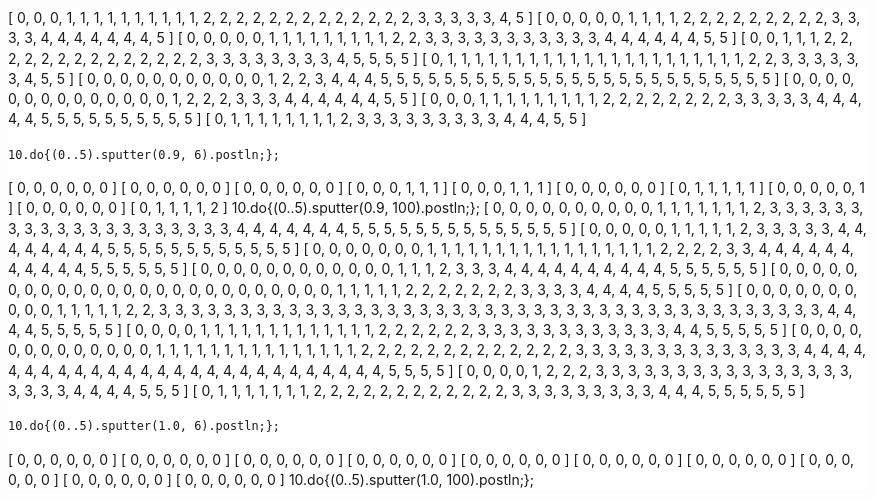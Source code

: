 [ 0, 0, 0, 1, 1, 1, 1, 1, 1, 1, 1, 1, 1, 2, 2, 2, 2, 2, 2, 2, 2, 2, 2, 2, 2, 2, 3, 3, 3, 3, 3, 4, 5 ]
[ 0, 0, 0, 0, 0, 1, 1, 1, 1, 2, 2, 2, 2, 2, 2, 2, 2, 2, 3, 3, 3, 3, 4, 4, 4, 4, 4, 4, 4, 5 ]
[ 0, 0, 0, 0, 0, 1, 1, 1, 1, 1, 1, 1, 1, 1, 2, 2, 3, 3, 3, 3, 3, 3, 3, 3, 3, 3, 3, 4, 4, 4, 4, 4, 4, 5, 5 ]
[ 0, 0, 1, 1, 1, 2, 2, 2, 2, 2, 2, 2, 2, 2, 2, 2, 2, 2, 2, 3, 3, 3, 3, 3, 3, 3, 3, 4, 5, 5, 5, 5 ]
[ 0, 1, 1, 1, 1, 1, 1, 1, 1, 1, 1, 1, 1, 1, 1, 1, 1, 1, 1, 1, 1, 1, 1, 2, 2, 3, 3, 3, 3, 3, 3, 4, 5, 5 ]
[ 0, 0, 0, 0, 0, 0, 0, 0, 0, 0, 0, 1, 2, 2, 3, 4, 4, 4, 5, 5, 5, 5, 5, 5, 5, 5, 5, 5, 5, 5, 5, 5, 5, 5, 5, 5, 5, 5, 5, 5, 5, 5, 5 ]
[ 0, 0, 0, 0, 0, 0, 0, 0, 0, 0, 0, 0, 0, 0, 1, 2, 2, 2, 3, 3, 3, 4, 4, 4, 4, 4, 4, 5, 5 ]
[ 0, 0, 0, 1, 1, 1, 1, 1, 1, 1, 1, 1, 2, 2, 2, 2, 2, 2, 2, 2, 3, 3, 3, 3, 3, 4, 4, 4, 4, 4, 5, 5, 5, 5, 5, 5, 5, 5, 5, 5 ]
[ 0, 1, 1, 1, 1, 1, 1, 1, 1, 2, 3, 3, 3, 3, 3, 3, 3, 3, 3, 4, 4, 4, 5, 5 ]


    10.do{(0..5).sputter(0.9, 6).postln;};
[ 0, 0, 0, 0, 0, 0 ]
[ 0, 0, 0, 0, 0, 0 ]
[ 0, 0, 0, 0, 0, 0 ]
[ 0, 0, 0, 1, 1, 1 ]
[ 0, 0, 0, 1, 1, 1 ]
[ 0, 0, 0, 0, 0, 0 ]
[ 0, 1, 1, 1, 1, 1 ]
[ 0, 0, 0, 0, 0, 1 ]
[ 0, 0, 0, 0, 0, 0 ]
[ 0, 1, 1, 1, 1, 2 ]
    10.do{(0..5).sputter(0.9, 100).postln;};
[ 0, 0, 0, 0, 0, 0, 0, 0, 0, 0, 1, 1, 1, 1, 1, 1, 1, 2, 3, 3, 3, 3, 3, 3, 3, 3, 3, 3, 3, 3, 3, 3, 3, 3, 3, 3, 3, 3, 4, 4, 4, 4, 4, 4, 4, 5, 5, 5, 5, 5, 5, 5, 5, 5, 5, 5, 5, 5, 5 ]
[ 0, 0, 0, 0, 0, 1, 1, 1, 1, 1, 2, 3, 3, 3, 3, 3, 4, 4, 4, 4, 4, 4, 4, 4, 5, 5, 5, 5, 5, 5, 5, 5, 5, 5, 5, 5 ]
[ 0, 0, 0, 0, 0, 0, 0, 1, 1, 1, 1, 1, 1, 1, 1, 1, 1, 1, 1, 1, 1, 1, 1, 1, 2, 2, 2, 2, 3, 3, 4, 4, 4, 4, 4, 4, 4, 4, 4, 4, 4, 5, 5, 5, 5, 5, 5 ]
[ 0, 0, 0, 0, 0, 0, 0, 0, 0, 0, 0, 0, 1, 1, 1, 2, 3, 3, 3, 4, 4, 4, 4, 4, 4, 4, 4, 4, 4, 5, 5, 5, 5, 5, 5 ]
[ 0, 0, 0, 0, 0, 0, 0, 0, 0, 0, 0, 0, 0, 0, 0, 0, 0, 0, 0, 0, 0, 0, 0, 0, 0, 1, 1, 1, 1, 1, 2, 2, 2, 2, 2, 2, 2, 3, 3, 3, 3, 4, 4, 4, 4, 5, 5, 5, 5, 5 ]
[ 0, 0, 0, 0, 0, 0, 0, 0, 0, 0, 1, 1, 1, 1, 1, 2, 2, 3, 3, 3, 3, 3, 3, 3, 3, 3, 3, 3, 3, 3, 3, 3, 3, 3, 3, 3, 3, 3, 3, 3, 3, 3, 3, 3, 3, 3, 3, 3, 3, 3, 3, 3, 3, 3, 3, 3, 3, 3, 4, 4, 4, 4, 5, 5, 5, 5, 5 ]
[ 0, 0, 0, 0, 1, 1, 1, 1, 1, 1, 1, 1, 1, 1, 1, 1, 1, 2, 2, 2, 2, 2, 2, 3, 3, 3, 3, 3, 3, 3, 3, 3, 3, 3, 3, 4, 4, 5, 5, 5, 5, 5 ]
[ 0, 0, 0, 0, 0, 0, 0, 0, 0, 0, 0, 0, 0, 1, 1, 1, 1, 1, 1, 1, 1, 1, 1, 1, 1, 1, 1, 1, 2, 2, 2, 2, 2, 2, 2, 2, 2, 2, 2, 2, 2, 3, 3, 3, 3, 3, 3, 3, 3, 3, 3, 3, 3, 3, 3, 4, 4, 4, 4, 4, 4, 4, 4, 4, 4, 4, 4, 4, 4, 4, 4, 4, 4, 4, 4, 4, 4, 4, 4, 4, 4, 4, 5, 5, 5, 5 ]
[ 0, 0, 0, 0, 1, 2, 2, 2, 3, 3, 3, 3, 3, 3, 3, 3, 3, 3, 3, 3, 3, 3, 3, 3, 3, 3, 3, 3, 4, 4, 4, 4, 5, 5, 5 ]
[ 0, 1, 1, 1, 1, 1, 1, 1, 2, 2, 2, 2, 2, 2, 2, 2, 2, 2, 2, 2, 3, 3, 3, 3, 3, 3, 3, 3, 3, 4, 4, 4, 5, 5, 5, 5, 5, 5 ]

    
    10.do{(0..5).sputter(1.0, 6).postln;};
[ 0, 0, 0, 0, 0, 0 ]
[ 0, 0, 0, 0, 0, 0 ]
[ 0, 0, 0, 0, 0, 0 ]
[ 0, 0, 0, 0, 0, 0 ]
[ 0, 0, 0, 0, 0, 0 ]
[ 0, 0, 0, 0, 0, 0 ]
[ 0, 0, 0, 0, 0, 0 ]
[ 0, 0, 0, 0, 0, 0 ]
[ 0, 0, 0, 0, 0, 0 ]
[ 0, 0, 0, 0, 0, 0 ]
    10.do{(0..5).sputter(1.0, 100).postln;};